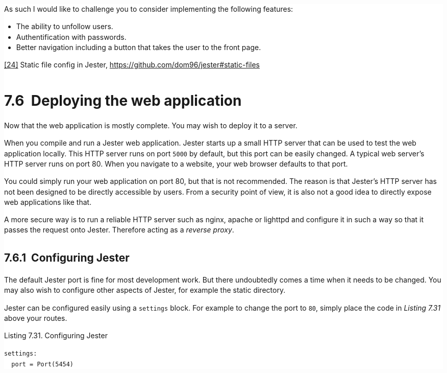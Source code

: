 
As such I would like to challenge you to consider implementing the following features:



* The ability to unfollow users.
* Authentification with passwords.
* Better navigation including a button that takes the user to the front page.





  


[[24]](#d5e8900) Static file config in Jester, <https://github.com/dom96/jester#static-files>







7.6  Deploying the web application
==================================



Now that the web application is mostly complete. You may wish to deploy it to a server.


When you compile and run a Jester web application. Jester starts up a small HTTP server that can be used to test the web application locally. This HTTP server runs on port `5000` by default, but this port can be easily changed. A typical web server’s HTTP server runs on port 80. When you navigate to a website, your web browser defaults to that port.


You could simply run your web application on port 80, but that is not recommended. The reason is that Jester’s HTTP server has not been designed to be directly accessible by users. From a security point of view, it is also not a good idea to directly expose web applications like that.


A more secure way is to run a reliable HTTP server such as nginx, apache or lighttpd and configure it in such a way so that it passes the request onto Jester. Therefore acting as a *reverse proxy*.




7.6.1  Configuring Jester
-------------------------



The default Jester port is fine for most development work. But there undoubtedly comes a time when it needs to be changed. You may also wish to configure other aspects of Jester, for example the static directory.


Jester can be configured easily using a `settings` block. For example to change the port to `80`, simply place the code in *Listing 7.31* above your routes.




Listing 7.31. Configuring Jester




```
settings:
  port = Port(5454)
```
